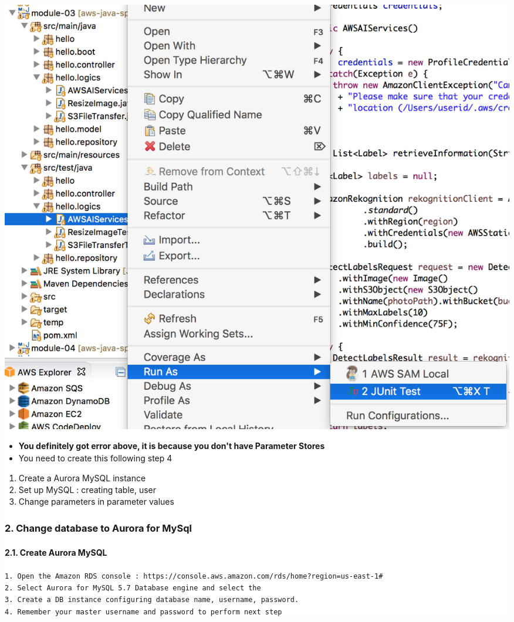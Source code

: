 ![Unit test](./images/module-03/06.png)


- **You definitely got error above, it is because you don't have Parameter Stores**
- You need to create this following step 4

1. Create a Aurora MySQL instance 
2. Set up MySQL : creating table, user
3. Change parameters in parameter values


### 2. Change database to Aurora for MySql 

#### 2.1. Create Aurora MySQL

	1. Open the Amazon RDS console : https://console.aws.amazon.com/rds/home?region=us-east-1#
	2. Select Aurora for MySQL 5.7 Database engine and select the 
	3. Create a DB instance configuring database name, username, password.
	4. Remember your master username and password to perform next step
	